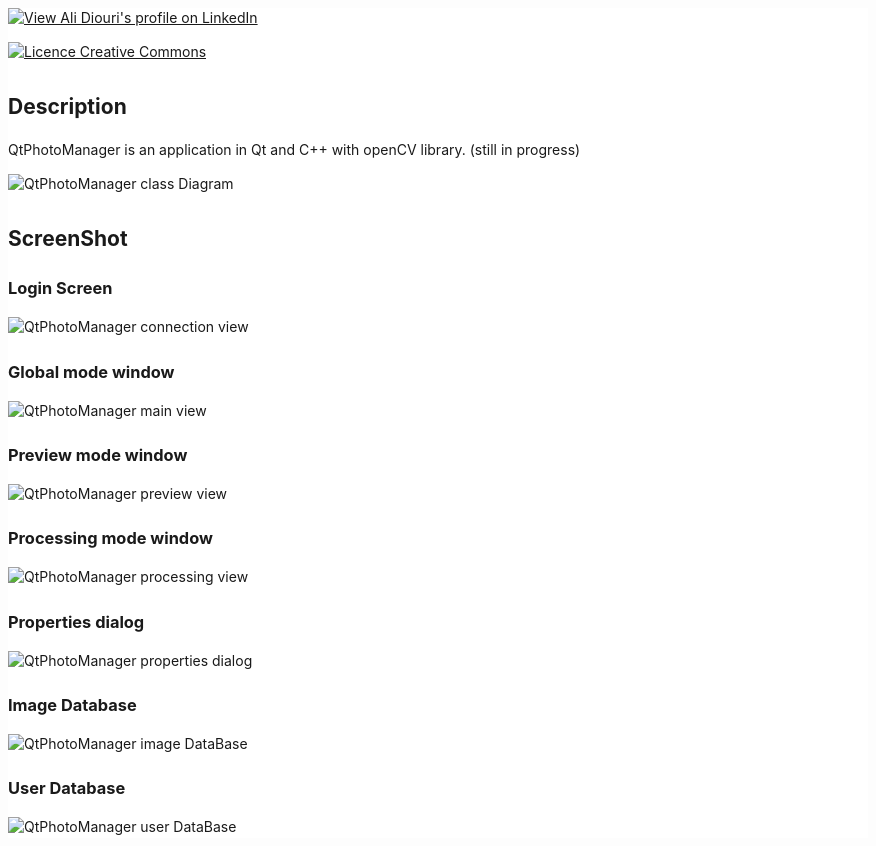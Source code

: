 <a href='http://fr.linkedin.com/in/alidiouri'><img src='http://www.theworldwithoutlimit.tk/images/linkedin.jpg' alt="View Ali Diouri's profile on LinkedIn" border='0' /></a>


<a href='http://creativecommons.org/licenses/by-sa/3.0/deed.fr'><img src='http://i.creativecommons.org/l/by-sa/3.0/88x31.png' alt='Licence Creative Commons' /></a>

## Description ##

QtPhotoManager is an application in Qt and C++ with openCV library. (still in progress)


<img src='https://lh3.googleusercontent.com/-23f6BePW8-8/UV3Lya6W-8I/AAAAAAAAAeQ/EOIDah_4Vw0/s1320/classMainWindow__coll__graph.png' alt='QtPhotoManager class Diagram' width='800' />


## ScreenShot ##

### Login Screen ###

<img src='https://lh5.googleusercontent.com/-rYNOnsWsYGU/URvgt5cSpoI/AAAAAAAAAcQ/iz-fuBBXK2Q/s1152/Connection_Mode.png' alt='QtPhotoManager connection view' width='800' />

### Global mode window ###

<img src='https://lh4.googleusercontent.com/-S47DUYgMaOs/URvgz6itodI/AAAAAAAAAcg/5ODGH3fgk0M/s1152/Global_mode.png' alt='QtPhotoManager main view' width='800' />

### Preview mode window ###

<img src='https://lh3.googleusercontent.com/-9iyVeCug-Gw/URvg139UlbI/AAAAAAAAAcw/W1iLhlqmsPs/s1152/Preview_Mode.png' alt='QtPhotoManager preview view' width='800' />

### Processing mode window ###

<img src='https://lh4.googleusercontent.com/-qxxKTjNoSmA/URvg2yu1R4I/AAAAAAAAAc4/CJv-9tsmi-w/s1152/ProcessingMode.png' alt='QtPhotoManager processing view' width='800' />

### Properties dialog ###

<img src='https://lh6.googleusercontent.com/-Wvga3MaTVWk/UVP0tP2HsGI/AAAAAAAAAdc/SnKySVhgb94/s1176/qtphotomanager_properties.png' alt='QtPhotoManager properties dialog' width='800' />

### Image Database ###

<img src='https://lh6.googleusercontent.com/-XN0Ernr5sHY/URvgw8krenI/AAAAAAAAAcY/f-pofx5qltE/s1152/ImageDB.png' alt='QtPhotoManager image DataBase' width='800' />

### User Database ###

<img src='https://lh6.googleusercontent.com/-ck1Vnv6DY3I/URvg1DdOOJI/AAAAAAAAAco/Nk4op3CTY8A/s1152/UserDB.png' alt='QtPhotoManager user DataBase' width='800' />
